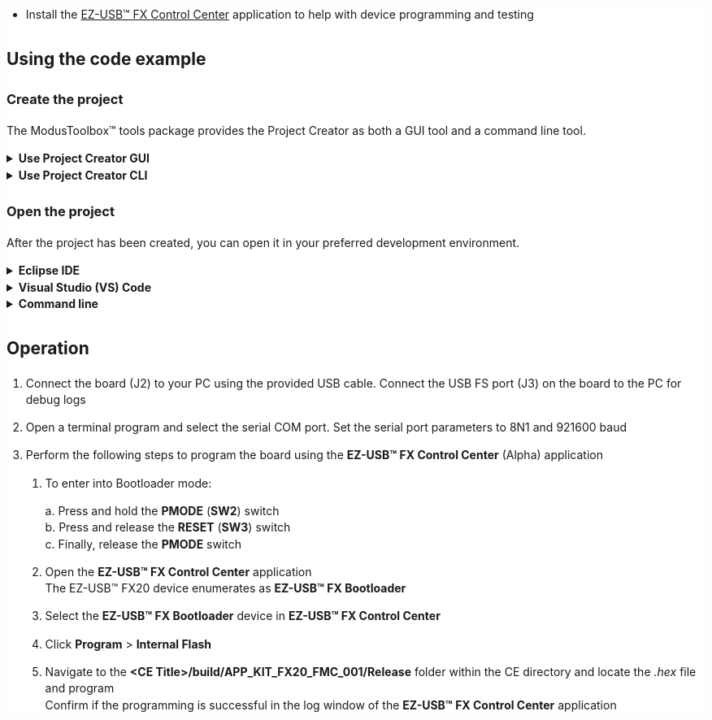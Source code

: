 - Install the [EZ-USB&trade; FX Control Center](https://softwaretools.infineon.com/tools/com.ifx.tb.tool.ezusbfxcontrolcenter) application to help with device programming and testing


## Using the code example


### Create the project

The ModusToolbox&trade; tools package provides the Project Creator as both a GUI tool and a command line tool.

<details><summary><b>Use Project Creator GUI</b></summary></details>


<details><summary><b>Use Project Creator CLI</b></summary></details>


### Open the project

After the project has been created, you can open it in your preferred development environment.


<details><summary><b>Eclipse IDE</b></summary></details>


<details><summary><b>Visual Studio (VS) Code</b></summary></details>


<details><summary><b>Command line</b></summary></details>


## Operation

1. Connect the board (J2) to your PC using the provided USB cable. Connect the USB FS port (J3) on the board to the PC for debug logs

2. Open a terminal program and select the serial COM port. Set the serial port parameters to 8N1 and 921600 baud

3. Perform the following steps to program the board using the **EZ-USB&trade; FX Control Center** (Alpha) application

   1. To enter into Bootloader mode:

         a. Press and hold the **PMODE** (**SW2**) switch<br>
         b. Press and release the **RESET** (**SW3**) switch<br>
         c. Finally, release the **PMODE** switch<br>

   2. Open the **EZ-USB&trade; FX Control Center** application <br>
      The EZ-USB&trade; FX20 device enumerates as **EZ-USB&trade; FX Bootloader**

   3. Select the **EZ-USB&trade; FX Bootloader** device in **EZ-USB&trade; FX Control Center**

   4. Click **Program** > **Internal Flash**

   5. Navigate to the **\<CE Title>/build/APP_KIT_FX20_FMC_001/Release** folder within the CE directory and locate the *.hex* file and program<br>
      Confirm if the programming is successful in the log window of the **EZ-USB&trade; FX Control Center** application
